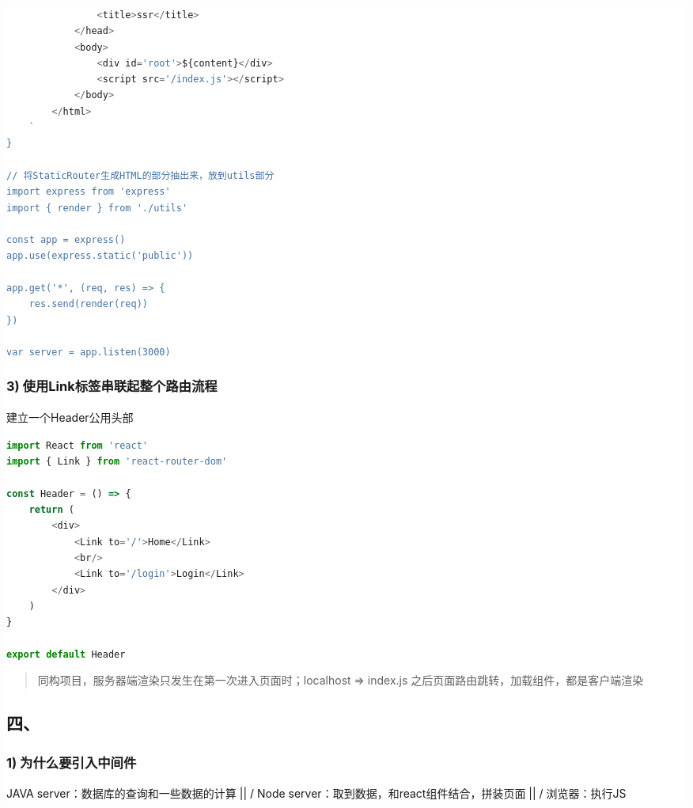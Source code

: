 ```js
                <title>ssr</title>
            </head>
            <body>
                <div id='root'>${content}</div>
                <script src='/index.js'></script>
            </body>
        </html>
    `
}

// 将StaticRouter生成HTML的部分抽出来，放到utils部分
import express from 'express'
import { render } from './utils'

const app = express()
app.use(express.static('public'))

app.get('*', (req, res) => {
    res.send(render(req))
})
 
var server = app.listen(3000)
```


### 3) 使用Link标签串联起整个路由流程
建立一个Header公用头部
```js
import React from 'react'
import { Link } from 'react-router-dom'

const Header = () => {
    return (
        <div>
            <Link to='/'>Home</Link>
            <br/>
            <Link to='/login'>Login</Link>
        </div>
    )
}

export default Header
```
> 同构项目，服务器端渲染只发生在第一次进入页面时；localhost => index.js 之后页面路由跳转，加载组件，都是客户端渲染

## 四、
### 1) 为什么要引入中间件
JAVA server：数据库的查询和一些数据的计算
        ||
        \/
Node server：取到数据，和react组件结合，拼装页面
        ||
        \/
浏览器：执行JS
